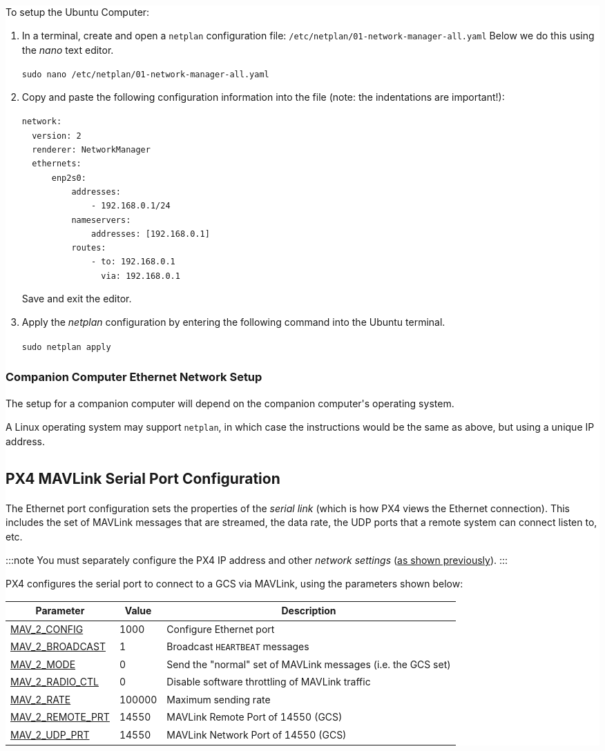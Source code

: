 To setup the Ubuntu Computer:

1. In a terminal, create and open a `netplan` configuration file: `/etc/netplan/01-network-manager-all.yaml` Below we do this using the *nano* text editor.

   ```
   sudo nano /etc/netplan/01-network-manager-all.yaml 
   ```

1. Copy and paste the following configuration information into the file (note: the indentations are important!):
   ```
   network:
     version: 2
     renderer: NetworkManager
     ethernets:
         enp2s0:
             addresses:
                 - 192.168.0.1/24
             nameservers:
                 addresses: [192.168.0.1]
             routes:
                 - to: 192.168.0.1
                   via: 192.168.0.1
   ```

   Save and exit the editor.
1. Apply the *netplan* configuration by entering the following command into the Ubuntu terminal.
   ```
   sudo netplan apply
   ```


### Companion Computer Ethernet Network Setup

The setup for a companion computer will depend on the companion computer's operating system.

A Linux operating system may support `netplan`, in which case the instructions would be the same as above, but using a unique IP address.


## PX4 MAVLink Serial Port Configuration

The Ethernet port configuration sets the properties of the _serial link_ (which is how PX4 views the Ethernet connection). This includes the set of MAVLink messages that are streamed, the data rate, the UDP ports that a remote system can connect listen to, etc.

:::note
You must separately configure the PX4 IP address and other _network settings_ ([as shown previously](#px4-ethernet-network-setup)).
:::

PX4 configures the serial port to connect to a GCS via MAVLink, using the parameters shown below:

| Parameter                                                                        | Value  | Description                                                  |
| -------------------------------------------------------------------------------- | ------ | ------------------------------------------------------------ |
| [MAV_2_CONFIG](../advanced_config/parameter_reference.md#MAV_2_CONFIG)         | 1000   | Configure Ethernet port                                      |
| [MAV_2_BROADCAST](../advanced_config/parameter_reference.md#MAV_2_BROADCAST)   | 1      | Broadcast `HEARTBEAT` messages                               |
| [MAV_2_MODE](../advanced_config/parameter_reference.md#MAV_2_MODE)             | 0      | Send the "normal" set of MAVLink messages (i.e. the GCS set) |
| [MAV_2_RADIO_CTL](../advanced_config/parameter_reference.md#MAV_2_RADIO_CTL)   | 0      | Disable software throttling of MAVLink traffic               |
| [MAV_2_RATE](../advanced_config/parameter_reference.md#MAV_2_RATE)             | 100000 | Maximum sending rate                                         |
| [MAV_2_REMOTE_PRT](../advanced_config/parameter_reference.md#MAV_2_REMOTE_PRT) | 14550  | MAVLink Remote Port of 14550 (GCS)                           |
| [MAV_2_UDP_PRT](../advanced_config/parameter_reference.md#MAV_2_UDP_PRT)       | 14550  | MAVLink Network Port of 14550 (GCS)                          |
